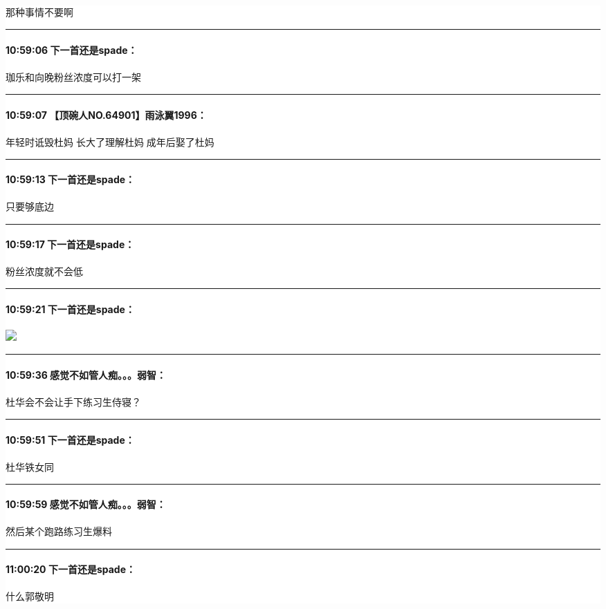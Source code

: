 那种事情不要啊

*****

#### 10:59:06  下一首还是spade：

珈乐和向晚粉丝浓度可以打一架

*****

#### 10:59:07  【顶碗人NO.64901】雨泳翼1996：

年轻时诋毁杜妈
长大了理解杜妈
成年后娶了杜妈

*****

#### 10:59:13  下一首还是spade：

只要够底边

*****

#### 10:59:17  下一首还是spade：

粉丝浓度就不会低

*****

#### 10:59:21  下一首还是spade：

![](http://gchat.qpic.cn/gchatpic_new/460929153/614391357-3098661194-2FD518FA4118055C97872F8A4A789FF7/0?term=2")

*****

#### 10:59:36  感觉不如管人痴。。。弱智：

杜华会不会让手下练习生侍寝？

*****

#### 10:59:51  下一首还是spade：

杜华铁女同

*****

#### 10:59:59  感觉不如管人痴。。。弱智：

然后某个跑路练习生爆料

*****

#### 11:00:20  下一首还是spade：

什么郭敬明
